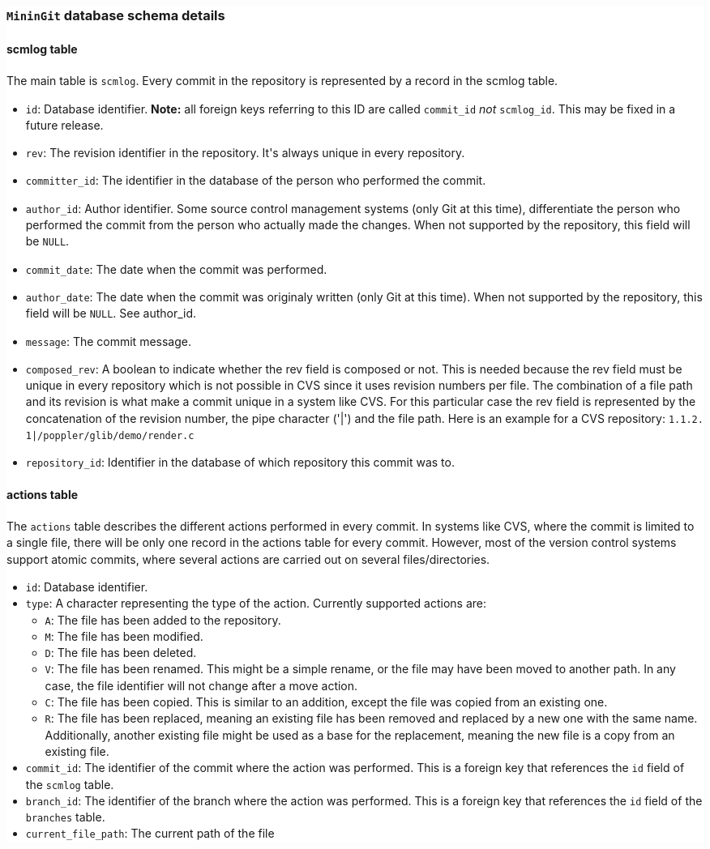 
### `MininGit` database schema details

#### scmlog table

The main table is `scmlog`. Every commit in the repository is represented by a record in the scmlog table.

* `id`: Database identifier. **Note:** all foreign keys referring to this ID are called `commit_id` *not* `scmlog_id`. This may be fixed in a future release.
* `rev`: The revision identifier in the repository. It's always unique in every repository. 
* `committer_id`: The identifier in the database of the person who performed the commit.
* `author_id`: Author identifier. Some source control management systems (only Git at this time), differentiate the person who performed the commit from the person who actually made the changes. When not supported by the repository, this field will be `NULL`.
* `commit_date`: The date when the commit was performed.
* `author_date`: The date when the commit was originaly written (only Git at this time). When not supported by the repository, this field will be `NULL`. See author_id.
* `message`: The commit message. 
* `composed_rev`: A boolean to indicate whether the rev field is composed or not. This is needed because the rev field must be unique in every repository which is not possible in CVS since it uses revision numbers per file. The combination of a file path and its revision is what make a commit unique in a system like CVS. For this particular case the rev field is represented by the concatenation of the revision number, the pipe character ('|') and the file path. Here is an example for a CVS repository: `1.1.2.1|/poppler/glib/demo/render.c`

* `repository_id`: Identifier in the database of which repository this commit was to. 


#### actions table

The `actions` table describes the different actions performed in every commit. In systems like CVS, where the commit is limited to a single file, there will be only one record in the actions table for every commit. However, most of the version control systems support atomic commits, where several actions are carried out on several files/directories. 

* `id`: Database identifier.
* `type`: A character representing the type of the action. Currently supported actions are:
    * `A`: The file has been added to the repository.
    * `M`: The file has been modified.
    * `D`: The file has been deleted.
    * `V`: The file has been renamed. This might be a simple rename, or the file may have been moved to another path. In any case, the file identifier will not change after a move action.
    * `C`: The file has been copied. This is similar to an addition, except the file was copied from an existing one.
    * `R`: The file has been replaced, meaning an existing file has been removed and replaced by a new one with the same name. Additionally, another existing file might be used as a base for the replacement, meaning the new file is a copy from an existing file.
* `commit_id`: The identifier of the commit where the action was
performed. This is a foreign key that references the `id` field of the `scmlog` table.
* `branch_id`: The identifier of the branch where the action was performed. This is a foreign key that references the `id` field of the `branches` table. 
* `current_file_path`: The current path of the file
